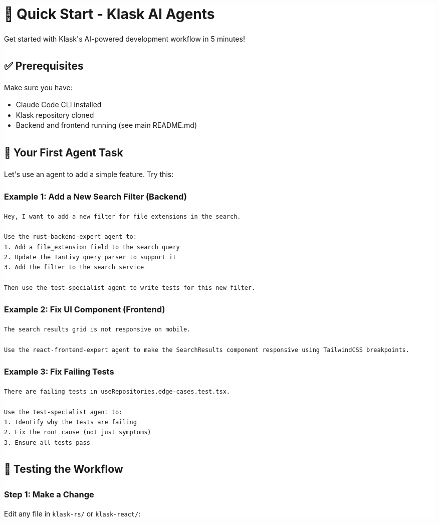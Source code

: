 # 🚀 Quick Start - Klask AI Agents

Get started with Klask's AI-powered development workflow in 5 minutes!

## ✅ Prerequisites

Make sure you have:
- Claude Code CLI installed
- Klask repository cloned
- Backend and frontend running (see main README.md)

## 🎯 Your First Agent Task

Let's use an agent to add a simple feature. Try this:

### Example 1: Add a New Search Filter (Backend)

```
Hey, I want to add a new filter for file extensions in the search.

Use the rust-backend-expert agent to:
1. Add a file_extension field to the search query
2. Update the Tantivy query parser to support it
3. Add the filter to the search service

Then use the test-specialist agent to write tests for this new filter.
```

### Example 2: Fix UI Component (Frontend)

```
The search results grid is not responsive on mobile.

Use the react-frontend-expert agent to make the SearchResults component responsive using TailwindCSS breakpoints.
```

### Example 3: Fix Failing Tests

```
There are failing tests in useRepositories.edge-cases.test.tsx.

Use the test-specialist agent to:
1. Identify why the tests are failing
2. Fix the root cause (not just symptoms)
3. Ensure all tests pass
```

## 🔄 Testing the Workflow

### Step 1: Make a Change
Edit any file in `klask-rs/` or `klask-react/`:
